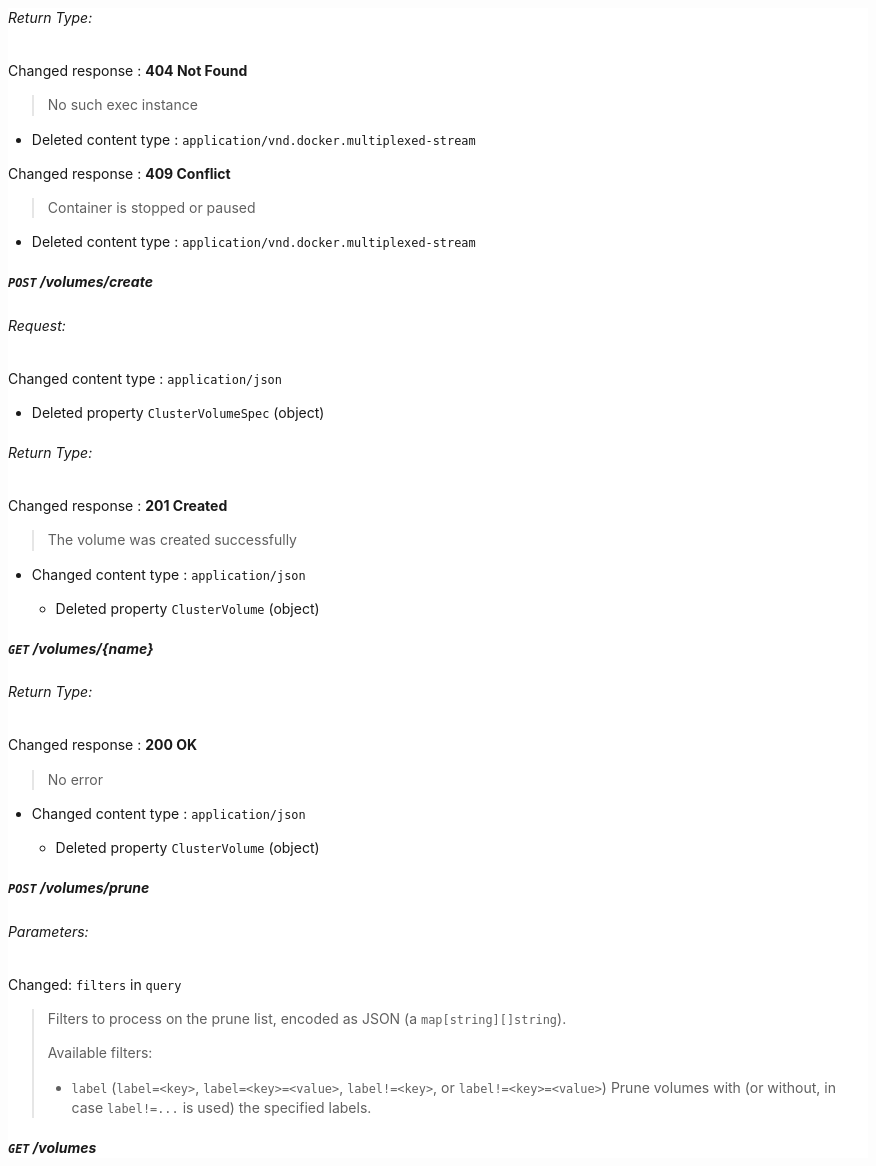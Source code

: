 
###### Return Type:

Changed response : **404 Not Found**
> No such exec instance


* Deleted content type : `application/vnd.docker.multiplexed-stream`

Changed response : **409 Conflict**
> Container is stopped or paused


* Deleted content type : `application/vnd.docker.multiplexed-stream`

##### `POST` /volumes/create


###### Request:

Changed content type : `application/json`

* Deleted property `ClusterVolumeSpec` (object)

###### Return Type:

Changed response : **201 Created**
> The volume was created successfully


* Changed content type : `application/json`

    * Deleted property `ClusterVolume` (object)

##### `GET` /volumes/{name}


###### Return Type:

Changed response : **200 OK**
> No error


* Changed content type : `application/json`

    * Deleted property `ClusterVolume` (object)

##### `POST` /volumes/prune


###### Parameters:

Changed: `filters` in `query`
> Filters to process on the prune list, encoded as JSON (a `map[string][]string`).
> 
> Available filters:
> - `label` (`label=<key>`, `label=<key>=<value>`, `label!=<key>`, or `label!=<key>=<value>`) Prune volumes with (or without, in case `label!=...` is used) the specified labels.


##### `GET` /volumes

